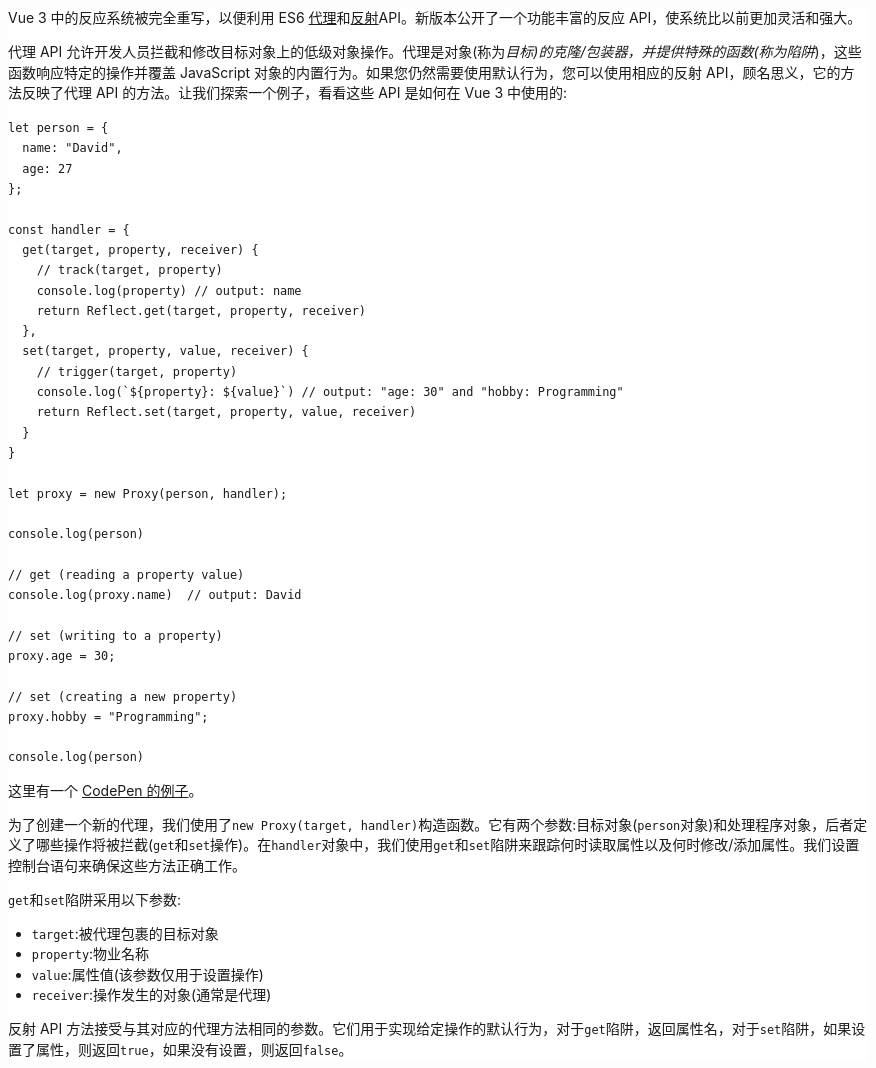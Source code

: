 Vue 3 中的反应系统被完全重写，以便利用 ES6 [代理](https://developer.mozilla.org/en-US/docs/Web/JavaScript/Reference/Global_Objects/Proxy)和[反射](https://developer.mozilla.org/en-US/docs/Web/JavaScript/Reference/Global_Objects/Reflect)API。新版本公开了一个功能丰富的反应 API，使系统比以前更加灵活和强大。

代理 API 允许开发人员拦截和修改目标对象上的低级对象操作。代理是对象(称为*目标)*的克隆/包装器，并提供特殊的函数(称为*陷阱*)，这些函数响应特定的操作并覆盖 JavaScript 对象的内置行为。如果您仍然需要使用默认行为，您可以使用相应的反射 API，顾名思义，它的方法反映了代理 API 的方法。让我们探索一个例子，看看这些 API 是如何在 Vue 3 中使用的:

```
let person = {
  name: "David",
  age: 27
};

const handler = {
  get(target, property, receiver) {
    // track(target, property)
    console.log(property) // output: name
    return Reflect.get(target, property, receiver)
  },
  set(target, property, value, receiver) {
    // trigger(target, property)
    console.log(`${property}: ${value}`) // output: "age: 30" and "hobby: Programming"
    return Reflect.set(target, property, value, receiver)
  }
}

let proxy = new Proxy(person, handler);   

console.log(person)

// get (reading a property value)
console.log(proxy.name)  // output: David

// set (writing to a property)
proxy.age = 30;

// set (creating a new property)
proxy.hobby = "Programming";

console.log(person) 
```

这里有一个 [CodePen 的例子](https://codepen.io/SitePoint/pen/MWJPMeQ?editors=0011)。

为了创建一个新的代理，我们使用了`new Proxy(target, handler)`构造函数。它有两个参数:目标对象(`person`对象)和处理程序对象，后者定义了哪些操作将被拦截(`get`和`set`操作)。在`handler`对象中，我们使用`get`和`set`陷阱来跟踪何时读取属性以及何时修改/添加属性。我们设置控制台语句来确保这些方法正确工作。

`get`和`set`陷阱采用以下参数:

*   `target`:被代理包裹的目标对象
*   `property`:物业名称
*   `value`:属性值(该参数仅用于设置操作)
*   `receiver`:操作发生的对象(通常是代理)

反射 API 方法接受与其对应的代理方法相同的参数。它们用于实现给定操作的默认行为，对于`get`陷阱，返回属性名，对于`set`陷阱，如果设置了属性，则返回`true`，如果没有设置，则返回`false`。
